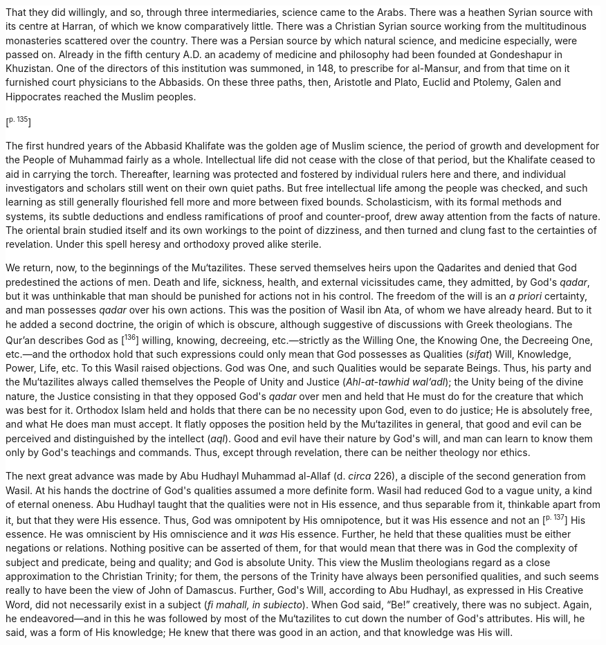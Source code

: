 That they did willingly, and so, through three intermediaries, science came to the Arabs. There was a heathen Syrian source with its centre at Harran, of which we know comparatively little. There was a Christian Syrian source working from the multitudinous monasteries scattered over the country. There was a Persian source by which natural science, and medicine especially, were passed on. Already in the fifth century A.D. an academy of medicine and philosophy had been founded at Gondeshapur in Khuzistan. One of the directors of this institution was summoned, in 148, to prescribe for al-Mansur, and from that time on it furnished court physicians to the Abbasids. On these three paths, then, Aristotle and Plato, Euclid and Ptolemy, Galen and Hippocrates reached the Muslim peoples.

<span id="p135">[<sup><small>p. 135</small></sup>]</span>

The first hundred years of the Abbasid Khalifate was the golden age of Muslim science, the period of growth and development for the People of Muhammad fairly as a whole. Intellectual life did not cease with the close of that period, but the Khalifate ceased to aid in carrying the torch. Thereafter, learning was protected and fostered by individual rulers here and there, and individual investigators and scholars still went on their own quiet paths. But free intellectual life among the people was checked, and such learning as still generally flourished fell more and more between fixed bounds. Scholasticism, with its formal methods and systems, its subtle deductions and endless ramifications of proof and counter-proof, drew away attention from the facts of nature. The oriental brain studied itself and its own workings to the point of dizziness, and then turned and clung fast to the certainties of revelation. Under this spell heresy and orthodoxy proved alike sterile.

We return, now, to the beginnings of the Mu‘tazilites. These served themselves heirs upon the Qadarites and denied that God predestined the actions of men. Death and life, sickness, health, and external vicissitudes came, they admitted, by God's _qadar_, but it was unthinkable that man should be punished for actions not in his control. The freedom of the will is an _a priori_ certainty, and man possesses _qadar_ over his own actions. This was the position of Wasil ibn Ata, of whom we have already heard. But to it he added a second doctrine, the origin of which is obscure, although suggestive of discussions with Greek theologians. The Qur’an describes God as <span id="p136">[<sup><small>136</small></sup>]</span> willing, knowing, decreeing, etc.—strictly as the Willing One, the Knowing One, the Decreeing One, etc.—and the orthodox hold that such expressions could only mean that God possesses as Qualities (_sifat_) Will, Knowledge, Power, Life, etc. To this Wasil raised objections. God was One, and such Qualities would be separate Beings. Thus, his party and the Mu‘tazilites always called themselves the People of Unity and Justice (_Ahl-at-tawhid wal‘adl_); the Unity being of the divine nature, the Justice consisting in that they opposed God's _qadar_ over men and held that He must do for the creature that which was best for it. Orthodox Islam held and holds that there can be no necessity upon God, even to do justice; He is absolutely free, and what He does man must accept. It flatly opposes the position held by the Mu‘tazilites in general, that good and evil can be perceived and distinguished by the intellect (_aql_). Good and evil have their nature by God's will, and man can learn to know them only by God's teachings and commands. Thus, except through revelation, there can be neither theology nor ethics.

The next great advance was made by Abu Hudhayl Muhammad al-Allaf (d. _circa_ 226), a disciple of the second generation from Wasil. At his hands the doctrine of God's qualities assumed a more definite form. Wasil had reduced God to a vague unity, a kind of eternal oneness. Abu Hudhayl taught that the qualities were not in His essence, and thus separable from it, thinkable apart from it, but that they were His essence. Thus, God was omnipotent by His omnipotence, but it was His essence and not an <span id="p137">[<sup><small>p. 137</small></sup>]</span> His essence. He was omniscient by His omniscience and it _was_ His essence. Further, he held that these qualities must be either negations or relations. Nothing positive can be asserted of them, for that would mean that there was in God the complexity of subject and predicate, being and quality; and God is absolute Unity. This view the Muslim theologians regard as a close approximation to the Christian Trinity; for them, the persons of the Trinity have always been personified qualities, and such seems really to have been the view of John of Damascus. Further, God's Will, according to Abu Hudhayl, as expressed in His Creative Word, did not necessarily exist in a subject (_fi mahall, in subiecto_). When God said, “Be!” creatively, there was no subject. Again, he endeavored—and in this he was followed by most of the Mu‘tazilites to cut down the number of God's attributes. His will, he said, was a form of His knowledge; He knew that there was good in an action, and that knowledge was His will.
